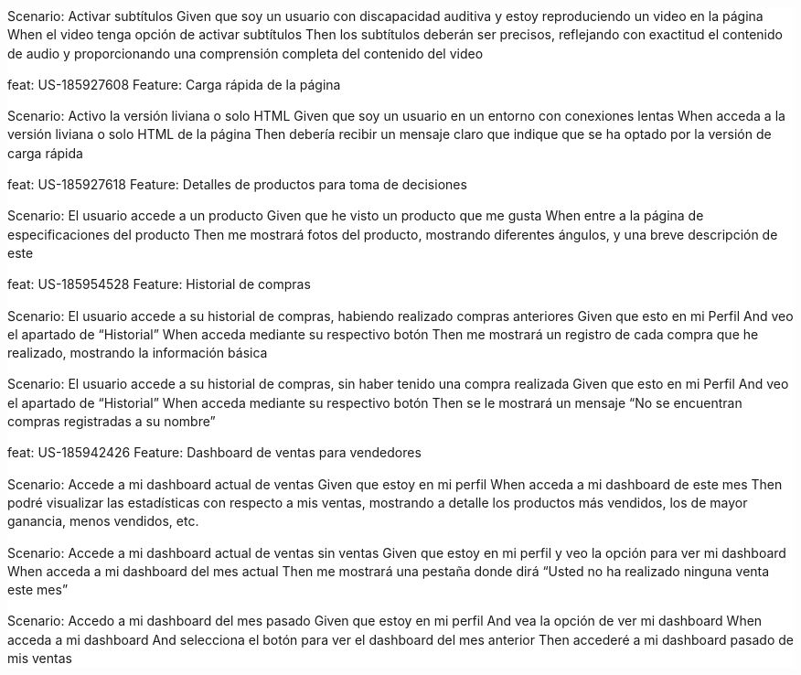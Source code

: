   Scenario: Activar subtítulos
    Given que soy un usuario con discapacidad auditiva y estoy reproduciendo un video en la página
    When el video tenga opción de activar subtítulos
    Then los subtítulos deberán ser precisos, reflejando con exactitud el contenido de audio y proporcionando una comprensión completa del contenido del video


feat: US-185927608
Feature: Carga rápida de la página

  Scenario: Activo la versión liviana o solo HTML
    Given que soy un usuario en un entorno con conexiones lentas
    When acceda a la versión liviana o solo HTML de la página
    Then debería recibir un mensaje claro que indique que se ha optado por la versión de carga rápida

feat: US-185927618
Feature: Detalles de productos para toma de decisiones

  Scenario: El usuario accede a un producto
    Given que he visto un producto que me gusta
    When entre a la página de especificaciones del producto
    Then me mostrará fotos del producto, mostrando diferentes ángulos, y una breve descripción de este

feat: US-185954528
Feature: Historial de compras

  Scenario: El usuario accede a su historial de compras, habiendo realizado compras anteriores
    Given que esto en mi Perfil
    And veo el apartado de “Historial”
    When acceda mediante su respectivo botón
    Then me mostrará un registro de cada compra que he realizado, mostrando la información básica

  Scenario: El usuario accede a su historial de compras, sin haber tenido una compra realizada
    Given que esto en mi Perfil
    And veo el apartado de “Historial”
    When acceda mediante su respectivo botón
    Then se le mostrará un mensaje “No se encuentran compras registradas a su nombre”

feat: US-185942426
Feature: Dashboard de ventas para vendedores

  Scenario: Accede a mi dashboard actual de ventas
    Given que estoy en mi perfil
    When acceda a mi dashboard de este mes
    Then podré visualizar las estadísticas con respecto a mis ventas, mostrando a detalle los productos más vendidos, los de mayor ganancia, menos vendidos, etc.

  Scenario: Accede a mi dashboard actual de ventas sin ventas
    Given que estoy en mi perfil y veo la opción para ver mi dashboard
    When acceda a mi dashboard del mes actual
    Then me mostrará una pestaña donde dirá “Usted no ha realizado ninguna venta este mes”

  Scenario: Accedo a mi dashboard del mes pasado
    Given que estoy en mi perfil
    And vea la opción de ver mi dashboard
    When acceda a mi dashboard
    And selecciona el botón para ver el dashboard del mes anterior
    Then accederé a mi dashboard pasado de mis ventas
